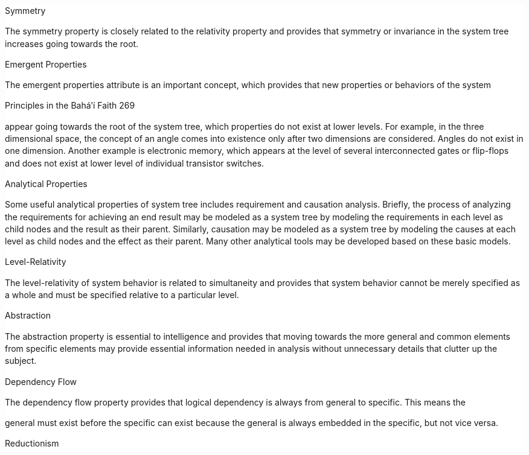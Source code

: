 Symmetry

The symmetry property is closely related to the relativity
property and provides that symmetry or invariance in the
system tree increases going towards the root.

Emergent Properties

The emergent properties attribute is an important concept,
which provides that new properties or behaviors of the system

Principles in the Bahá’í Faith                                 269

appear going towards the root of the system tree, which
properties do not exist at lower levels. For example, in the three
dimensional space, the concept of an angle comes into existence
only after two dimensions are considered. Angles do not exist in
one dimension. Another example is electronic memory, which
appears at the level of several interconnected gates or flip-flops
and does not exist at lower level of individual transistor
switches.

Analytical Properties

Some useful analytical properties of system tree includes
requirement and causation analysis. Briefly, the process of
analyzing the requirements for achieving an end result may be
modeled as a system tree by modeling the requirements in each
level as child nodes and the result as their parent. Similarly,
causation may be modeled as a system tree by modeling the
causes at each level as child nodes and the effect as their parent.
Many other analytical tools may be developed based on these
basic models.

Level-Relativity

The level-relativity of system behavior is related to
simultaneity and provides that system behavior cannot be
merely specified as a whole and must be specified relative to a
particular level.

Abstraction

The abstraction property is essential to intelligence and
provides that moving towards the more general and common
elements from specific elements may provide essential
information needed in analysis without unnecessary details that
clutter up the subject.

Dependency Flow

The dependency flow property provides that logical
dependency is always from general to specific. This means the

general must exist before the specific can exist because the
general is always embedded in the specific, but not vice versa.

Reductionism
